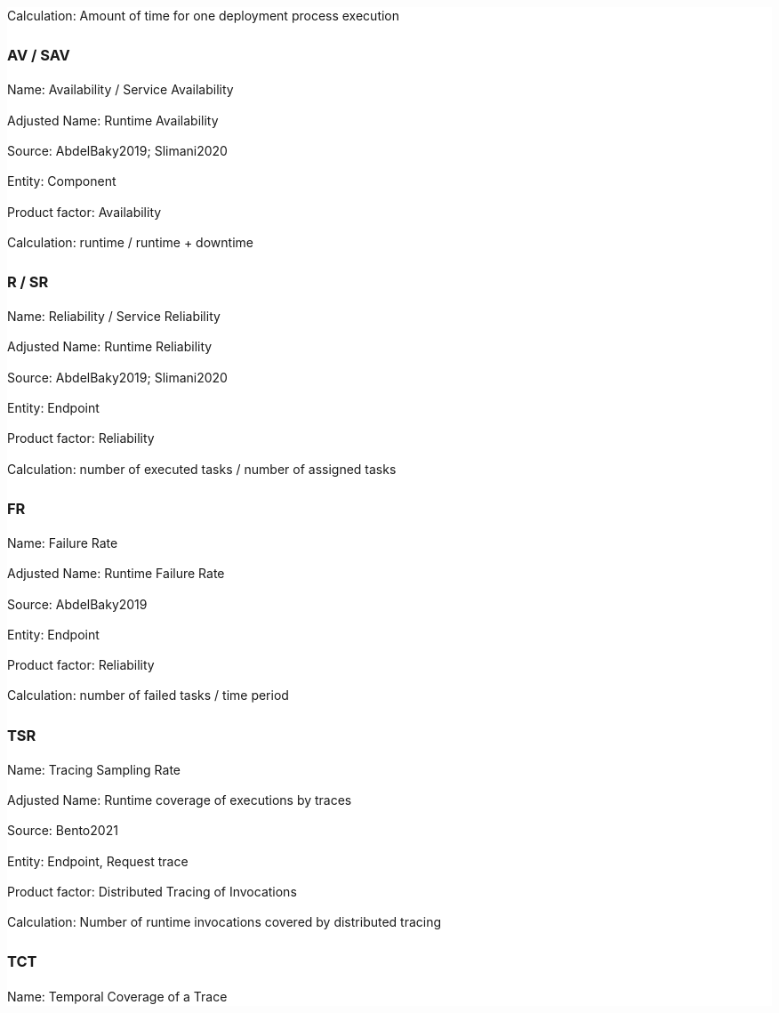 Calculation: Amount of time for one deployment process execution

### AV / SAV

Name: Availability / Service Availability

Adjusted Name: Runtime Availability

Source: AbdelBaky2019; Slimani2020

Entity: Component

Product factor: Availability

Calculation: runtime / runtime + downtime

### R / SR

Name: Reliability / Service Reliability

Adjusted Name: Runtime Reliability

Source: AbdelBaky2019; Slimani2020

Entity: Endpoint

Product factor: Reliability

Calculation: number of executed tasks / number of assigned tasks

### FR

Name: Failure Rate

Adjusted Name: Runtime Failure Rate

Source: AbdelBaky2019

Entity: Endpoint

Product factor: Reliability

Calculation: number of failed tasks / time period

### TSR

Name: Tracing Sampling Rate

Adjusted Name: Runtime coverage of executions by traces

Source: Bento2021

Entity: Endpoint, Request trace

Product factor: Distributed Tracing of Invocations

Calculation: Number of runtime invocations covered by distributed tracing

### TCT

Name: Temporal Coverage of a Trace
